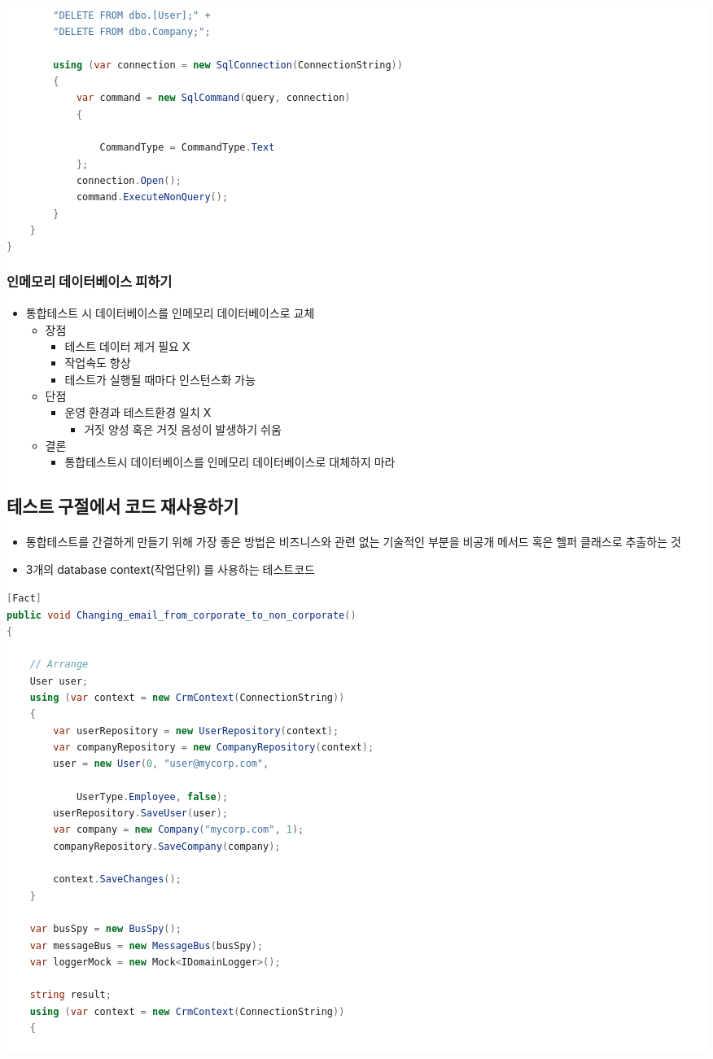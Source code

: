 ```C#
		"DELETE FROM dbo.[User];" +
		"DELETE FROM dbo.Company;";
		
		using (var connection = new SqlConnection(ConnectionString))
		{
			var command = new SqlCommand(query, connection)
			{
			
				CommandType = CommandType.Text
			};
			connection.Open();
			command.ExecuteNonQuery();
		}
	}
}
```

### 인메모리 데이터베이스 피하기
- 통합테스트 시 데이터베이스를 인메모리 데이터베이스로 교체
	- 장점
		- 테스트 데이터 제거 필요 X
		- 작업속도 향상
		- 테스트가 실행될 때마다 인스턴스화 가능
	- 단점
		- 운영 환경과 테스트환경 일치 X
			- 거짓 양성 혹은 거짓 음성이 발생하기 쉬움
	- 결론
		- 통합테스트시 데이터베이스를 인메모리 데이터베이스로 대체하지 마라


## 테스트 구절에서 코드 재사용하기
- 통합테스트를 간결하게 만들기 위해 가장 좋은 방법은 비즈니스와 관련 없는 기술적인 부분을 비공개 메서드 혹은 헬퍼 클래스로 추출하는 것

- 3개의 database context(작업단위) 를 사용하는 테스트코드

```C#
[Fact]
public void Changing_email_from_corporate_to_non_corporate()
{

	// Arrange
	User user;
	using (var context = new CrmContext(ConnectionString))
	{
		var userRepository = new UserRepository(context);
		var companyRepository = new CompanyRepository(context);
		user = new User(0, "user@mycorp.com",
	
			UserType.Employee, false);
		userRepository.SaveUser(user);
		var company = new Company("mycorp.com", 1);
		companyRepository.SaveCompany(company);
	
		context.SaveChanges();
	}

	var busSpy = new BusSpy();
	var messageBus = new MessageBus(busSpy);
	var loggerMock = new Mock<IDomainLogger>();

	string result;
	using (var context = new CrmContext(ConnectionString))
	{
	
```
